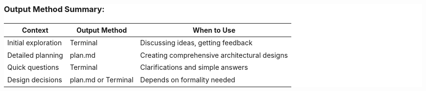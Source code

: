 ### Output Method Summary:

| Context | Output Method | When to Use |
|---------|--------------|-------------|
| Initial exploration | Terminal | Discussing ideas, getting feedback |
| Detailed planning | plan.md | Creating comprehensive architectural designs |
| Quick questions | Terminal | Clarifications and simple answers |
| Design decisions | plan.md or Terminal | Depends on formality needed |
